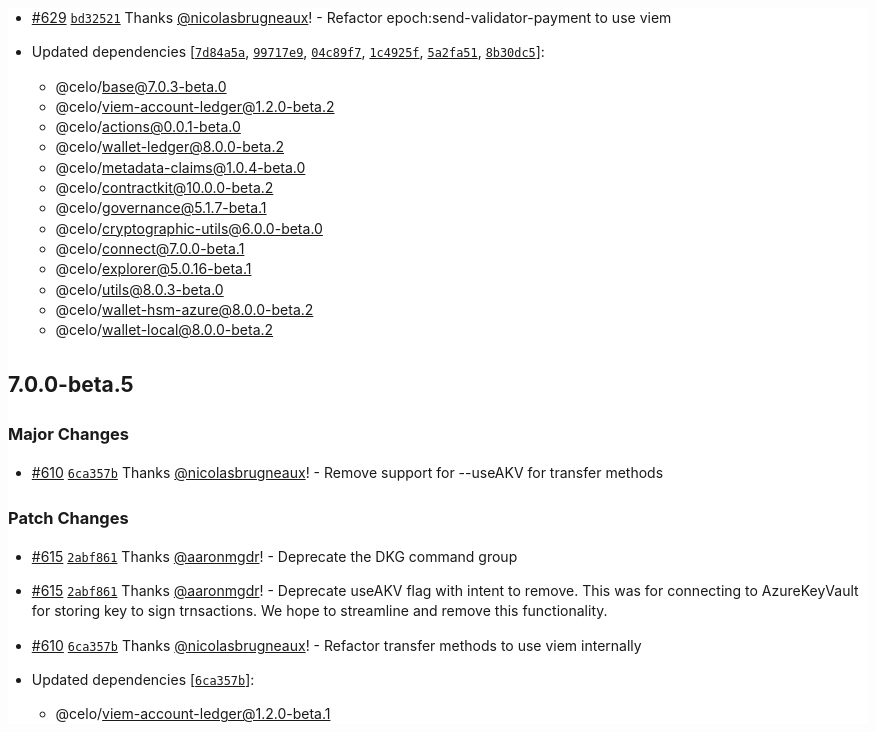 - [#629](https://github.com/celo-org/developer-tooling/pull/629) [`bd32521`](https://github.com/celo-org/developer-tooling/commit/bd32521b76872cdbe72de0f9c8a032469f428a41) Thanks [@nicolasbrugneaux](https://github.com/nicolasbrugneaux)! - Refactor epoch:send-validator-payment to use viem

- Updated dependencies [[`7d84a5a`](https://github.com/celo-org/developer-tooling/commit/7d84a5a9a23f72572999dc17f24d9b70bf6ca9f6), [`99717e9`](https://github.com/celo-org/developer-tooling/commit/99717e93c640e37e4e67020d973a2a13d5af2ac3), [`04c89f7`](https://github.com/celo-org/developer-tooling/commit/04c89f739b1056330c5ca287234c9336c19b11e9), [`1c4925f`](https://github.com/celo-org/developer-tooling/commit/1c4925f1275bf78323b5eb4822078ac3572eca44), [`5a2fa51`](https://github.com/celo-org/developer-tooling/commit/5a2fa5196976fffd7c89c804c68b7507e9c48f92), [`8b30dc5`](https://github.com/celo-org/developer-tooling/commit/8b30dc57bdcae34146a1f9a139b89dc21c13d3c5)]:
  - @celo/base@7.0.3-beta.0
  - @celo/viem-account-ledger@1.2.0-beta.2
  - @celo/actions@0.0.1-beta.0
  - @celo/wallet-ledger@8.0.0-beta.2
  - @celo/metadata-claims@1.0.4-beta.0
  - @celo/contractkit@10.0.0-beta.2
  - @celo/governance@5.1.7-beta.1
  - @celo/cryptographic-utils@6.0.0-beta.0
  - @celo/connect@7.0.0-beta.1
  - @celo/explorer@5.0.16-beta.1
  - @celo/utils@8.0.3-beta.0
  - @celo/wallet-hsm-azure@8.0.0-beta.2
  - @celo/wallet-local@8.0.0-beta.2

## 7.0.0-beta.5

### Major Changes

- [#610](https://github.com/celo-org/developer-tooling/pull/610) [`6ca357b`](https://github.com/celo-org/developer-tooling/commit/6ca357bfbbb1075d73c2b8000e01db70959e08f5) Thanks [@nicolasbrugneaux](https://github.com/nicolasbrugneaux)! - Remove support for --useAKV for transfer methods

### Patch Changes

- [#615](https://github.com/celo-org/developer-tooling/pull/615) [`2abf861`](https://github.com/celo-org/developer-tooling/commit/2abf8612e48eba9ef88a2bfef252ccdce8605072) Thanks [@aaronmgdr](https://github.com/aaronmgdr)! - Deprecate the DKG command group

- [#615](https://github.com/celo-org/developer-tooling/pull/615) [`2abf861`](https://github.com/celo-org/developer-tooling/commit/2abf8612e48eba9ef88a2bfef252ccdce8605072) Thanks [@aaronmgdr](https://github.com/aaronmgdr)! - Deprecate useAKV flag with intent to remove. This was for connecting to AzureKeyVault for storing key to sign trnsactions. We hope to streamline and remove this functionality.

- [#610](https://github.com/celo-org/developer-tooling/pull/610) [`6ca357b`](https://github.com/celo-org/developer-tooling/commit/6ca357bfbbb1075d73c2b8000e01db70959e08f5) Thanks [@nicolasbrugneaux](https://github.com/nicolasbrugneaux)! - Refactor transfer methods to use viem internally

- Updated dependencies [[`6ca357b`](https://github.com/celo-org/developer-tooling/commit/6ca357bfbbb1075d73c2b8000e01db70959e08f5)]:
  - @celo/viem-account-ledger@1.2.0-beta.1
